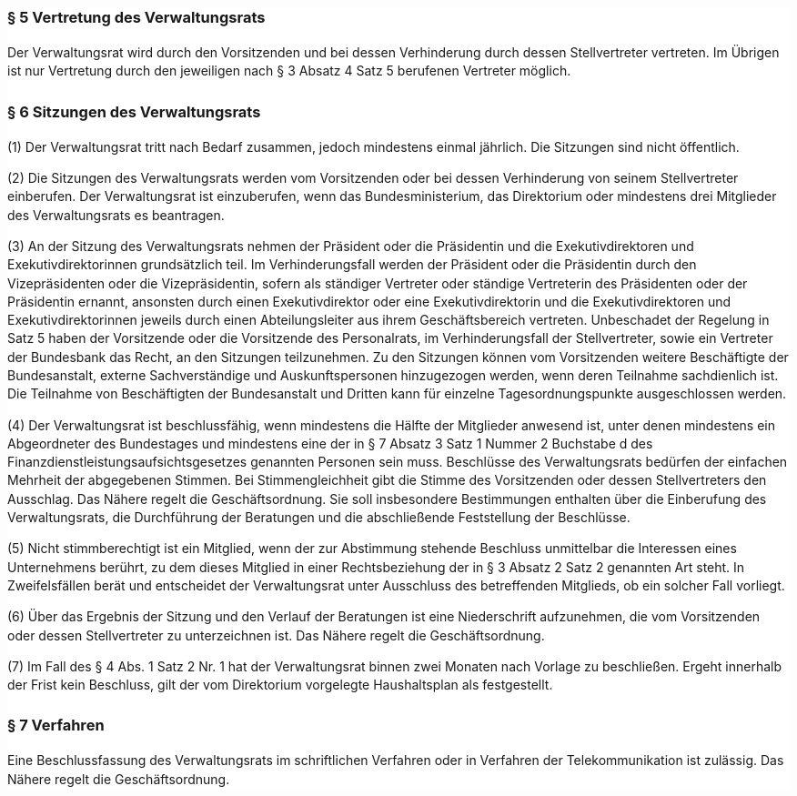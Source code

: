 
### § 5 Vertretung des Verwaltungsrats

Der Verwaltungsrat wird durch den Vorsitzenden und bei dessen Verhinderung durch dessen Stellvertreter vertreten. Im Übrigen ist nur Vertretung durch den jeweiligen nach § 3 Absatz 4 Satz 5 berufenen Vertreter möglich.


### § 6 Sitzungen des Verwaltungsrats

(1) Der Verwaltungsrat tritt nach Bedarf zusammen, jedoch mindestens einmal jährlich. Die Sitzungen sind nicht öffentlich.

(2) Die Sitzungen des Verwaltungsrats werden vom Vorsitzenden oder bei dessen Verhinderung von seinem Stellvertreter einberufen. Der Verwaltungsrat ist einzuberufen, wenn das Bundesministerium, das Direktorium oder mindestens drei Mitglieder des Verwaltungsrats es beantragen.

(3) An der Sitzung des Verwaltungsrats nehmen der Präsident oder die Präsidentin und die Exekutivdirektoren und Exekutivdirektorinnen grundsätzlich teil. Im Verhinderungsfall werden der Präsident oder die Präsidentin durch den Vizepräsidenten oder die Vizepräsidentin, sofern als ständiger Vertreter oder ständige Vertreterin des Präsidenten oder der Präsidentin ernannt, ansonsten durch einen Exekutivdirektor oder eine Exekutivdirektorin und die Exekutivdirektoren und Exekutivdirektorinnen jeweils durch einen Abteilungsleiter aus ihrem Geschäftsbereich vertreten. Unbeschadet der Regelung in Satz 5 haben der Vorsitzende oder die Vorsitzende des Personalrats, im Verhinderungsfall der Stellvertreter, sowie ein Vertreter der Bundesbank das Recht, an den Sitzungen teilzunehmen. Zu den Sitzungen können vom Vorsitzenden weitere Beschäftigte der Bundesanstalt, externe Sachverständige und Auskunftspersonen hinzugezogen werden, wenn deren Teilnahme sachdienlich ist. Die Teilnahme von Beschäftigten der Bundesanstalt und Dritten kann für einzelne Tagesordnungspunkte ausgeschlossen werden.

(4) Der Verwaltungsrat ist beschlussfähig, wenn mindestens die Hälfte der Mitglieder anwesend ist, unter denen mindestens ein Abgeordneter des Bundestages und mindestens eine der in § 7 Absatz 3 Satz 1 Nummer 2 Buchstabe d des Finanzdienstleistungsaufsichtsgesetzes genannten Personen sein muss. Beschlüsse des Verwaltungsrats bedürfen der einfachen Mehrheit der abgegebenen Stimmen. Bei Stimmengleichheit gibt die Stimme des Vorsitzenden oder dessen Stellvertreters den Ausschlag. Das Nähere regelt die Geschäftsordnung. Sie soll insbesondere Bestimmungen enthalten über die Einberufung des Verwaltungsrats, die Durchführung der Beratungen und die abschließende Feststellung der Beschlüsse.

(5) Nicht stimmberechtigt ist ein Mitglied, wenn der zur Abstimmung stehende Beschluss unmittelbar die Interessen eines Unternehmens berührt, zu dem dieses Mitglied in einer Rechtsbeziehung der in § 3 Absatz 2 Satz 2 genannten Art steht. In Zweifelsfällen berät und entscheidet der Verwaltungsrat unter Ausschluss des betreffenden Mitglieds, ob ein solcher Fall vorliegt.

(6) Über das Ergebnis der Sitzung und den Verlauf der Beratungen ist eine Niederschrift aufzunehmen, die vom Vorsitzenden oder dessen Stellvertreter zu unterzeichnen ist. Das Nähere regelt die Geschäftsordnung.

(7) Im Fall des § 4 Abs. 1 Satz 2 Nr. 1 hat der Verwaltungsrat binnen zwei Monaten nach Vorlage zu beschließen. Ergeht innerhalb der Frist kein Beschluss, gilt der vom Direktorium vorgelegte Haushaltsplan als festgestellt.


### § 7 Verfahren

Eine Beschlussfassung des Verwaltungsrats im schriftlichen Verfahren oder in Verfahren der Telekommunikation ist zulässig. Das Nähere regelt die Geschäftsordnung.
